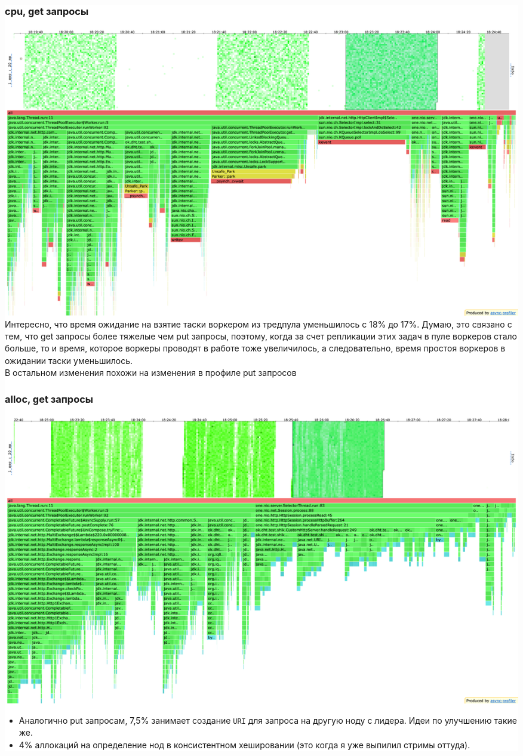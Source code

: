 ### cpu, get запросы
![](resources/cpu_get_5k_rps.png)  
Интересно, что время ожидание на взятие таски воркером из тредпула уменьшилось с 18% до 17%. Думаю, это связано с тем, что get запросы более тяжелые чем put запросы, поэтому, когда за счет репликации этих задач в пуле воркеров стало больше, то и время, которое воркеры проводят в работе тоже увеличилось, а следовательно, время простоя воркеров в ожидании таски уменьшилось.  
В остальном изменения похожи на изменения в профиле put запросов

### alloc, get запросы
![](resources/alloc_get_5k_rps.png)  
* Аналогично put запросам, 7,5% занимает создание `URI` для запроса на другую ноду с лидера. Идеи по улучшению такие же.
* 4% аллокаций на определение нод в консистентном хешировании (это когда я уже выпилил стримы оттуда).